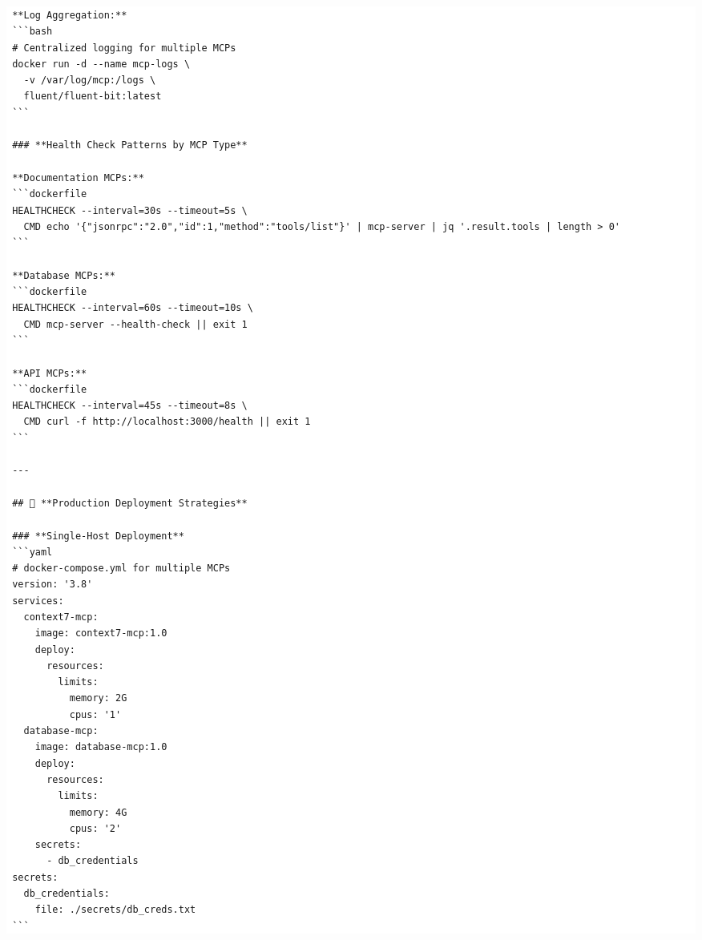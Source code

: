      **Log Aggregation:**
     ```bash
     # Centralized logging for multiple MCPs
     docker run -d --name mcp-logs \
       -v /var/log/mcp:/logs \
       fluent/fluent-bit:latest
     ```

     ### **Health Check Patterns by MCP Type**

     **Documentation MCPs:**
     ```dockerfile
     HEALTHCHECK --interval=30s --timeout=5s \
       CMD echo '{"jsonrpc":"2.0","id":1,"method":"tools/list"}' | mcp-server | jq '.result.tools | length > 0'
     ```

     **Database MCPs:**
     ```dockerfile
     HEALTHCHECK --interval=60s --timeout=10s \
       CMD mcp-server --health-check || exit 1
     ```

     **API MCPs:**
     ```dockerfile
     HEALTHCHECK --interval=45s --timeout=8s \
       CMD curl -f http://localhost:3000/health || exit 1
     ```

     ---

     ## 🚀 **Production Deployment Strategies**

     ### **Single-Host Deployment**
     ```yaml
     # docker-compose.yml for multiple MCPs
     version: '3.8'
     services:
       context7-mcp:
         image: context7-mcp:1.0
         deploy:
           resources:
             limits:
               memory: 2G
               cpus: '1'
       database-mcp:
         image: database-mcp:1.0
         deploy:
           resources:
             limits:
               memory: 4G
               cpus: '2'
         secrets:
           - db_credentials
     secrets:
       db_credentials:
         file: ./secrets/db_creds.txt
     ```
